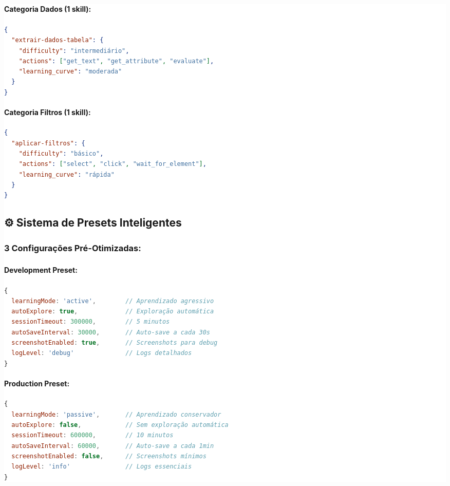 #### **Categoria Dados (1 skill):**

```json
{
  "extrair-dados-tabela": {
    "difficulty": "intermediário",
    "actions": ["get_text", "get_attribute", "evaluate"],
    "learning_curve": "moderada"
  }
}
```

#### **Categoria Filtros (1 skill):**

```json
{
  "aplicar-filtros": {
    "difficulty": "básico",
    "actions": ["select", "click", "wait_for_element"],
    "learning_curve": "rápida"
  }
}
```

## ⚙️ **Sistema de Presets Inteligentes**

### **3 Configurações Pré-Otimizadas:**

#### **Development Preset:**

```javascript
{
  learningMode: 'active',        // Aprendizado agressivo
  autoExplore: true,             // Exploração automática
  sessionTimeout: 300000,        // 5 minutos
  autoSaveInterval: 30000,       // Auto-save a cada 30s
  screenshotEnabled: true,       // Screenshots para debug
  logLevel: 'debug'              // Logs detalhados
}
```

#### **Production Preset:**

```javascript
{
  learningMode: 'passive',       // Aprendizado conservador
  autoExplore: false,            // Sem exploração automática
  sessionTimeout: 600000,        // 10 minutos
  autoSaveInterval: 60000,       // Auto-save a cada 1min
  screenshotEnabled: false,      // Screenshots mínimos
  logLevel: 'info'               // Logs essenciais
}
```


  [ToolName.PUPPETEER_NAVIGATE]: handleNavigate,
  [ToolName.PUPPETEER_SCREENSHOT]: handleScreenshot,
  [ToolName.PUPPETEER_CLICK]: handleClick,
  [ToolName.PUPPETEER_TYPE]: handleType,
  [ToolName.PUPPETEER_GET_CONTENT]: handleGetContent,
